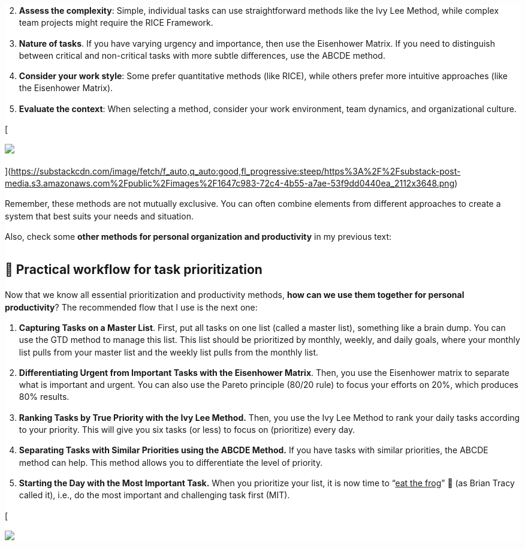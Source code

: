2.  **Assess the complexity**: Simple, individual tasks can use straightforward methods like the Ivy Lee Method, while complex team projects might require the RICE Framework.
    
3.  **Nature of tasks**. If you have varying urgency and importance, then use the Eisenhower Matrix. If you need to distinguish between critical and non-critical tasks with more subtle differences, use the ABCDE method.
    
4.  **Consider your work style**: Some prefer quantitative methods (like RICE), while others prefer more intuitive approaches (like the Eisenhower Matrix).
    
5.  **Evaluate the context**: When selecting a method, consider your work environment, team dynamics, and organizational culture.
    

[

![](https://substackcdn.com/image/fetch/w_1456,c_limit,f_auto,q_auto:good,fl_progressive:steep/https%3A%2F%2Fsubstack-post-media.s3.amazonaws.com%2Fpublic%2Fimages%2F1647c983-72c4-4b55-a7ae-53f9dd0440ea_2112x3648.png)

](https://substackcdn.com/image/fetch/f_auto,q_auto:good,fl_progressive:steep/https%3A%2F%2Fsubstack-post-media.s3.amazonaws.com%2Fpublic%2Fimages%2F1647c983-72c4-4b55-a7ae-53f9dd0440ea_2112x3648.png)

Remember, these methods are not mutually exclusive. You can often combine elements from different approaches to create a system that best suits your needs and situation.

Also, check some **other methods for personal organization and productivity** in my previous text:

## 🎯 Practical workflow for task prioritization

Now that we know all essential prioritization and productivity methods, **how can we use them together for personal productivity**? The recommended flow that I use is the next one:

1.  **Capturing Tasks on a Master List**. First, put all tasks on one list (called a master list), something like a brain dump. You can use the GTD method to manage this list. This list should be prioritized by monthly, weekly, and daily goals, where your monthly list pulls from your master list and the weekly list pulls from the monthly list.
    
2.  **Differentiating Urgent from Important Tasks with the Eisenhower Matrix**. Then, you use the Eisenhower matrix to separate what is important and urgent. You can also use the Pareto principle (80/20 rule) to focus your efforts on 20%, which produces 80% results.
    
3.  **Ranking Tasks by True Priority with the Ivy Lee Method.** Then, you use the Ivy Lee Method to rank your daily tasks according to your priority. This will give you six tasks (or less) to focus on (prioritize) every day.
    
4.  **Separating Tasks with Similar Priorities using the ABCDE Method.** If you have tasks with similar priorities, the ABCDE method can help. This method allows you to differentiate the level of priority.
    
5.  **Starting the Day with the Most Important Task.** When you prioritize your list, it is now time to “[eat the frog](https://amzn.to/4bz3GAF)” 🐸 (as Brian Tracy called it), i.e., do the most important and challenging task first (MIT).
    

[

![](https://substackcdn.com/image/fetch/w_1456,c_limit,f_auto,q_auto:good,fl_progressive:steep/https%3A%2F%2Fsubstack-post-media.s3.amazonaws.com%2Fpublic%2Fimages%2F3f4f1f8d-2280-483f-a1a8-b0862cb72f1f_3784x2064.png)
